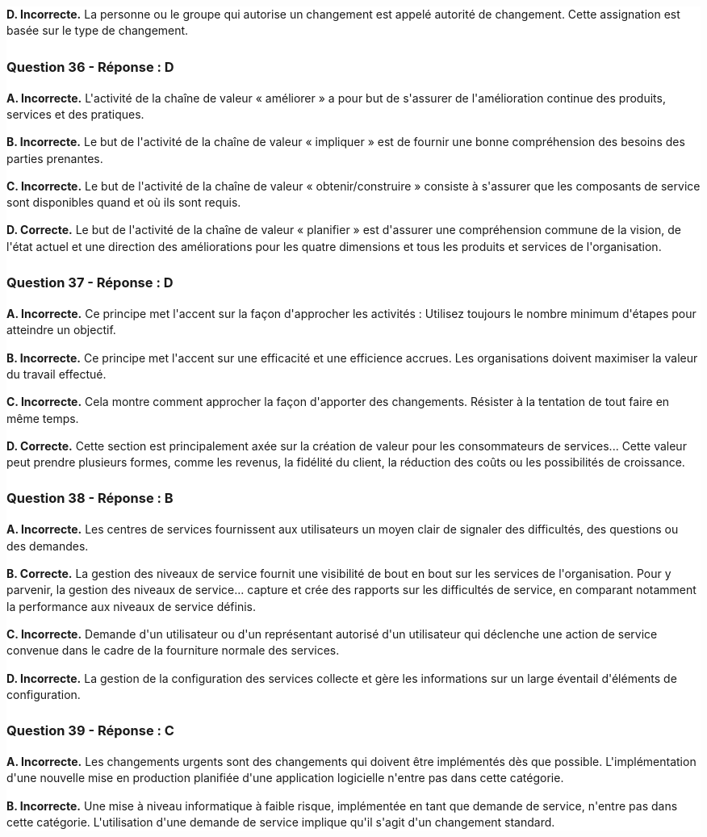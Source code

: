 **D. Incorrecte.** La personne ou le groupe qui autorise un changement est appelé autorité de changement. Cette assignation est basée sur le type de changement.

### Question 36 - Réponse : D

**A. Incorrecte.** L'activité de la chaîne de valeur « améliorer » a pour but de s'assurer de l'amélioration continue des produits, services et des pratiques.

**B. Incorrecte.** Le but de l'activité de la chaîne de valeur « impliquer » est de fournir une bonne compréhension des besoins des parties prenantes.

**C. Incorrecte.** Le but de l'activité de la chaîne de valeur « obtenir/construire » consiste à s'assurer que les composants de service sont disponibles quand et où ils sont requis.

**D. Correcte.** Le but de l'activité de la chaîne de valeur « planifier » est d'assurer une compréhension commune de la vision, de l'état actuel et une direction des améliorations pour les quatre dimensions et tous les produits et services de l'organisation.

### Question 37 - Réponse : D

**A. Incorrecte.** Ce principe met l'accent sur la façon d'approcher les activités : Utilisez toujours le nombre minimum d'étapes pour atteindre un objectif.

**B. Incorrecte.** Ce principe met l'accent sur une efficacité et une efficience accrues. Les organisations doivent maximiser la valeur du travail effectué.

**C. Incorrecte.** Cela montre comment approcher la façon d'apporter des changements. Résister à la tentation de tout faire en même temps.

**D. Correcte.** Cette section est principalement axée sur la création de valeur pour les consommateurs de services... Cette valeur peut prendre plusieurs formes, comme les revenus, la fidélité du client, la réduction des coûts ou les possibilités de croissance.

### Question 38 - Réponse : B

**A. Incorrecte.** Les centres de services fournissent aux utilisateurs un moyen clair de signaler des difficultés, des questions ou des demandes.

**B. Correcte.** La gestion des niveaux de service fournit une visibilité de bout en bout sur les services de l'organisation. Pour y parvenir, la gestion des niveaux de service... capture et crée des rapports sur les difficultés de service, en comparant notamment la performance aux niveaux de service définis.

**C. Incorrecte.** Demande d'un utilisateur ou d'un représentant autorisé d'un utilisateur qui déclenche une action de service convenue dans le cadre de la fourniture normale des services.

**D. Incorrecte.** La gestion de la configuration des services collecte et gère les informations sur un large éventail d'éléments de configuration.

### Question 39 - Réponse : C

**A. Incorrecte.** Les changements urgents sont des changements qui doivent être implémentés dès que possible. L'implémentation d'une nouvelle mise en production planifiée d'une application logicielle n'entre pas dans cette catégorie.

**B. Incorrecte.** Une mise à niveau informatique à faible risque, implémentée en tant que demande de service, n'entre pas dans cette catégorie. L'utilisation d'une demande de service implique qu'il s'agit d'un changement standard.
